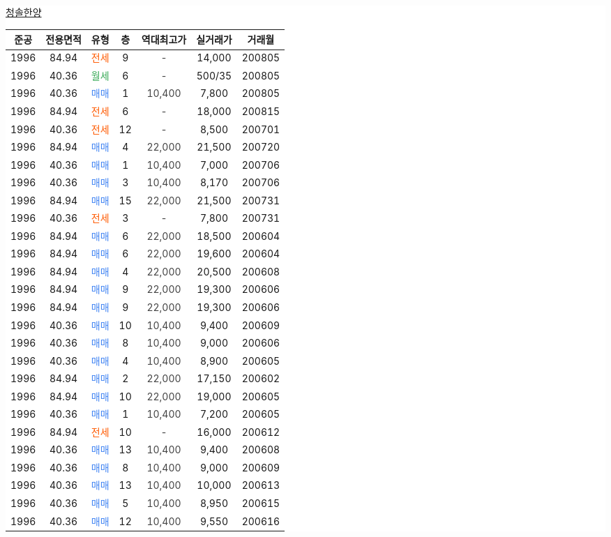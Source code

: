 
<script async src="//pagead2.googlesyndication.com/pagead/js/adsbygoogle.js"></script>

<ins class="adsbygoogle"
     style="display:block"
     data-ad-client="ca-pub-2446590836940007"
     data-ad-slot="1659523306"
     data-ad-format="auto"
     data-full-width-responsive="true"></ins>
<script>
(adsbygoogle = window.adsbygoogle || []).push({});
</script>


[청솔한양](https://search.naver.com/search.naver?query=%EB%8C%80%EC%A0%84%EA%B4%91%EC%97%AD%EC%8B%9C+%EC%9C%A0%EC%84%B1%EA%B5%AC+%EC%86%A1%EA%B0%95%EB%8F%99+%EC%B2%AD%EC%86%94%ED%95%9C%EC%96%91)

|준공|전용면적|유형|층|역대최고가|실거래가|거래월|
|:---:|:---:|:---:|:---:|:---:|:---:|:---:|
|1996|84.94|<span style="color:#ff5a00">전세</span>|9|<span style="color:#444444">-</span>|14,000|200805|
|1996|40.36|<span style="color:#34a853">월세</span>|6|<span style="color:#444444">-</span>|500/35|200805|
|1996|40.36|<span style="color:#4285f3">매매</span>|1|<span style="color:#444444">10,400</span>|7,800|200805|
|1996|84.94|<span style="color:#ff5a00">전세</span>|6|<span style="color:#444444">-</span>|18,000|200815|
|1996|40.36|<span style="color:#ff5a00">전세</span>|12|<span style="color:#444444">-</span>|8,500|200701|
|1996|84.94|<span style="color:#4285f3">매매</span>|4|<span style="color:#444444">22,000</span>|21,500|200720|
|1996|40.36|<span style="color:#4285f3">매매</span>|1|<span style="color:#444444">10,400</span>|7,000|200706|
|1996|40.36|<span style="color:#4285f3">매매</span>|3|<span style="color:#444444">10,400</span>|8,170|200706|
|1996|84.94|<span style="color:#4285f3">매매</span>|15|<span style="color:#444444">22,000</span>|21,500|200731|
|1996|40.36|<span style="color:#ff5a00">전세</span>|3|<span style="color:#444444">-</span>|7,800|200731|
|1996|84.94|<span style="color:#4285f3">매매</span>|6|<span style="color:#444444">22,000</span>|18,500|200604|
|1996|84.94|<span style="color:#4285f3">매매</span>|6|<span style="color:#444444">22,000</span>|19,600|200604|
|1996|84.94|<span style="color:#4285f3">매매</span>|4|<span style="color:#444444">22,000</span>|20,500|200608|
|1996|84.94|<span style="color:#4285f3">매매</span>|9|<span style="color:#444444">22,000</span>|19,300|200606|
|1996|84.94|<span style="color:#4285f3">매매</span>|9|<span style="color:#444444">22,000</span>|19,300|200606|
|1996|40.36|<span style="color:#4285f3">매매</span>|10|<span style="color:#444444">10,400</span>|9,400|200609|
|1996|40.36|<span style="color:#4285f3">매매</span>|8|<span style="color:#444444">10,400</span>|9,000|200606|
|1996|40.36|<span style="color:#4285f3">매매</span>|4|<span style="color:#444444">10,400</span>|8,900|200605|
|1996|84.94|<span style="color:#4285f3">매매</span>|2|<span style="color:#444444">22,000</span>|17,150|200602|
|1996|84.94|<span style="color:#4285f3">매매</span>|10|<span style="color:#444444">22,000</span>|19,000|200605|
|1996|40.36|<span style="color:#4285f3">매매</span>|1|<span style="color:#444444">10,400</span>|7,200|200605|
|1996|84.94|<span style="color:#ff5a00">전세</span>|10|<span style="color:#444444">-</span>|16,000|200612|
|1996|40.36|<span style="color:#4285f3">매매</span>|13|<span style="color:#444444">10,400</span>|9,400|200608|
|1996|40.36|<span style="color:#4285f3">매매</span>|8|<span style="color:#444444">10,400</span>|9,000|200609|
|1996|40.36|<span style="color:#4285f3">매매</span>|13|<span style="color:#444444">10,400</span>|10,000|200613|
|1996|40.36|<span style="color:#4285f3">매매</span>|5|<span style="color:#444444">10,400</span>|8,950|200615|
|1996|40.36|<span style="color:#4285f3">매매</span>|12|<span style="color:#444444">10,400</span>|9,550|200616|